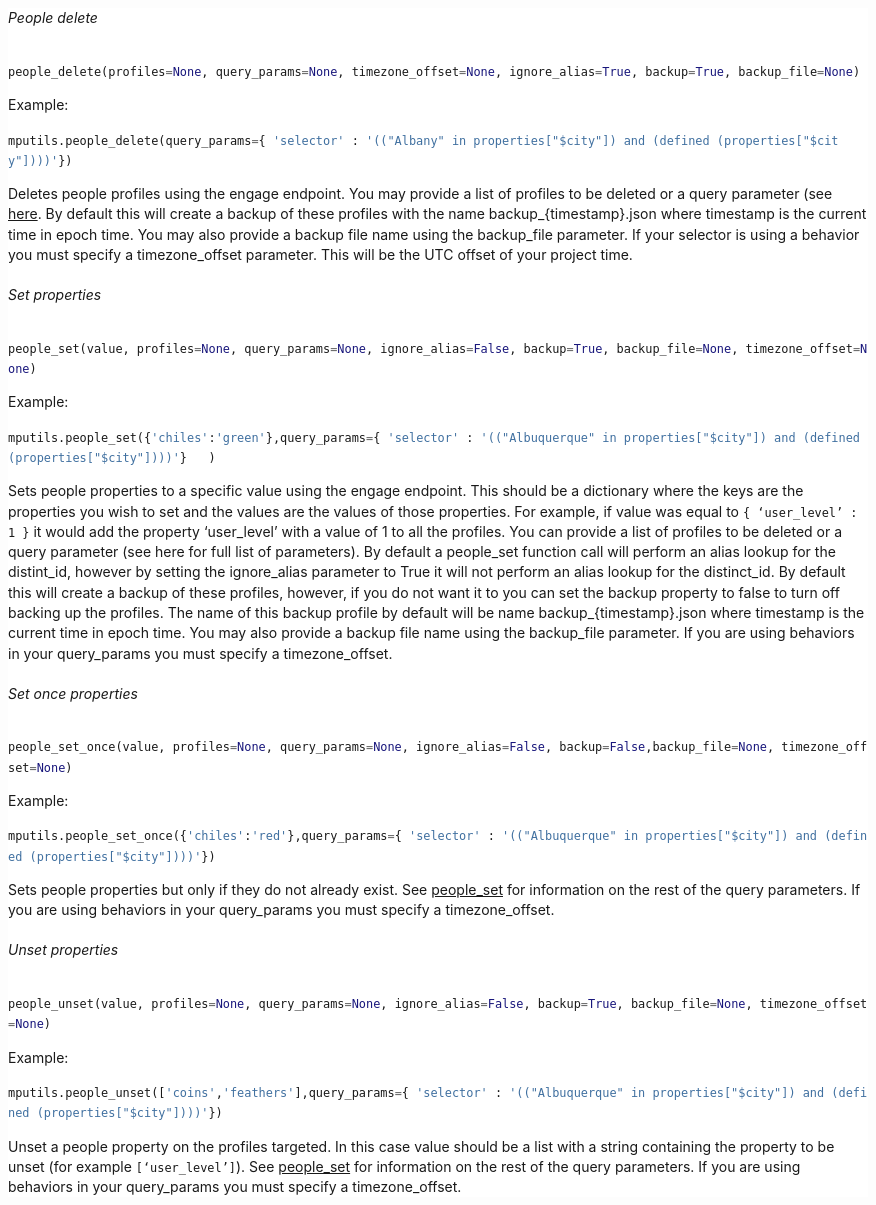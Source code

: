 ###### People delete
```python
people_delete(profiles=None, query_params=None, timezone_offset=None, ignore_alias=True, backup=True, backup_file=None)
```
Example:
```python
mputils.people_delete(query_params={ 'selector' : '(("Albany" in properties["$city"]) and (defined (properties["$city"])))'})
```
Deletes people profiles using the engage endpoint. You may provide a list of profiles to be deleted or a query parameter (see [here](https://mixpanel.com/help/reference/data-export-api#people-analytics). By default this will create a backup of these profiles with the name backup_{timestamp}.json where timestamp is the current time in epoch time. You may also provide a backup file name using the backup_file parameter. If your selector is using a behavior you must specify a timezone_offset parameter. This will be the UTC offset of your project time.

###### Set properties
```python
people_set(value, profiles=None, query_params=None, ignore_alias=False, backup=True, backup_file=None, timezone_offset=None)
```
Example:
```python
mputils.people_set({'chiles':'green'},query_params={ 'selector' : '(("Albuquerque" in properties["$city"]) and (defined (properties["$city"])))'}	)
```
Sets people properties to a specific value using the engage endpoint. This should be a dictionary where the keys are the properties you wish to set and the values are the values of those properties. For example, if value was equal to `{ ‘user_level’ : 1 }` it would add the property ‘user_level’ with a value of 1 to all the profiles. You can provide a list of profiles to be deleted or a query parameter (see here for full list of parameters). By default a people_set function call will  perform an alias lookup for the distint_id, however by setting the ignore_alias parameter to True it will not perform an alias lookup for the distinct_id. By default this will create a backup of these profiles, however, if you do not want it to you can set the backup property to false to turn off backing up the profiles. The name of this backup profile by default will be name backup_{timestamp}.json where timestamp is the current time in epoch time. You may also provide a backup file name using the backup_file parameter. If you are using behaviors in your query_params you must specify a timezone_offset.	

###### Set once properties
```python
people_set_once(value, profiles=None, query_params=None, ignore_alias=False, backup=False,backup_file=None, timezone_offset=None)
```
Example:
```python
mputils.people_set_once({'chiles':'red'},query_params={ 'selector' : '(("Albuquerque" in properties["$city"]) and (defined (properties["$city"])))'})
```
Sets people properties but only if they do not already exist. See [people_set](#set-properties) for information on the rest of the query parameters. If you are using behaviors in your query_params you must specify a timezone_offset.

###### Unset properties
```python
people_unset(value, profiles=None, query_params=None, ignore_alias=False, backup=True, backup_file=None, timezone_offset=None)
```
Example:
```python
mputils.people_unset(['coins','feathers'],query_params={ 'selector' : '(("Albuquerque" in properties["$city"]) and (defined (properties["$city"])))'})
```
Unset a people property on the profiles targeted. In this case value should be a list with a string containing the property to be unset (for example `[‘user_level’]`). See [people_set](#set-properties) for information on the rest of the query parameters. If you are using behaviors in your query_params you must specify a timezone_offset.
